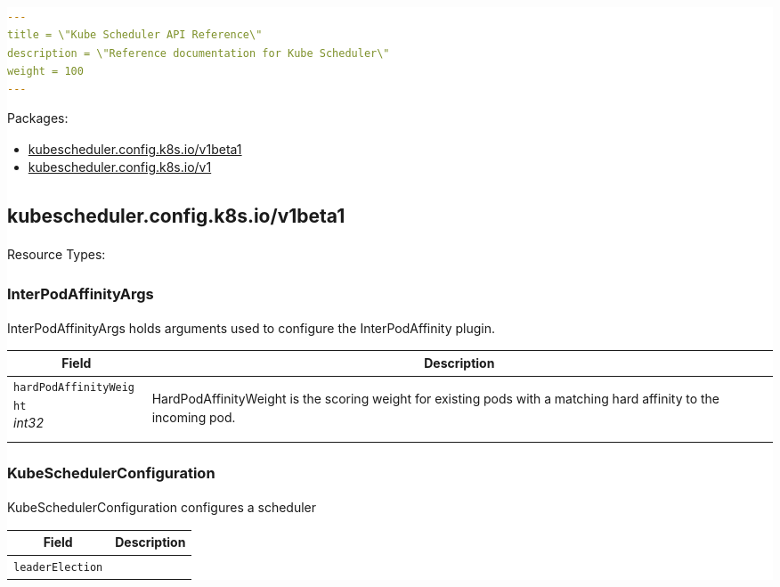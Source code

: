 ```yaml
---
title = \"Kube Scheduler API Reference\"
description = \"Reference documentation for Kube Scheduler\"
weight = 100
---
```


<p>Packages:</p>
<ul>
<li>
<a href="#kubescheduler.config.k8s.io%2fv1beta1">kubescheduler.config.k8s.io/v1beta1</a>
</li>
<li>
<a href="#kubescheduler.config.k8s.io%2fv1">kubescheduler.config.k8s.io/v1</a>
</li>
</ul>
<h2 id="kubescheduler.config.k8s.io/v1beta1">kubescheduler.config.k8s.io/v1beta1</h2>
Resource Types:
<ul></ul>
<h3 id="kubescheduler.config.k8s.io/v1beta1.InterPodAffinityArgs">InterPodAffinityArgs
</h3>
<p>
<p>InterPodAffinityArgs holds arguments used to configure the InterPodAffinity plugin.</p>
</p>
<table>
<thead>
<tr>
<th>Field</th>
<th>Description</th>
</tr>
</thead>
<tbody>
<tr>
<td>
<code>hardPodAffinityWeight</code></br>
<em>
int32
</em>
</td>
<td>
<p>HardPodAffinityWeight is the scoring weight for existing pods with a
matching hard affinity to the incoming pod.</p>
</td>
</tr>
</tbody>
</table>
<h3 id="kubescheduler.config.k8s.io/v1beta1.KubeSchedulerConfiguration">KubeSchedulerConfiguration
</h3>
<p>
<p>KubeSchedulerConfiguration configures a scheduler</p>
</p>
<table>
<thead>
<tr>
<th>Field</th>
<th>Description</th>
</tr>
</thead>
<tbody>
<tr>
<td>
<code>leaderElection</code></br>
<em>